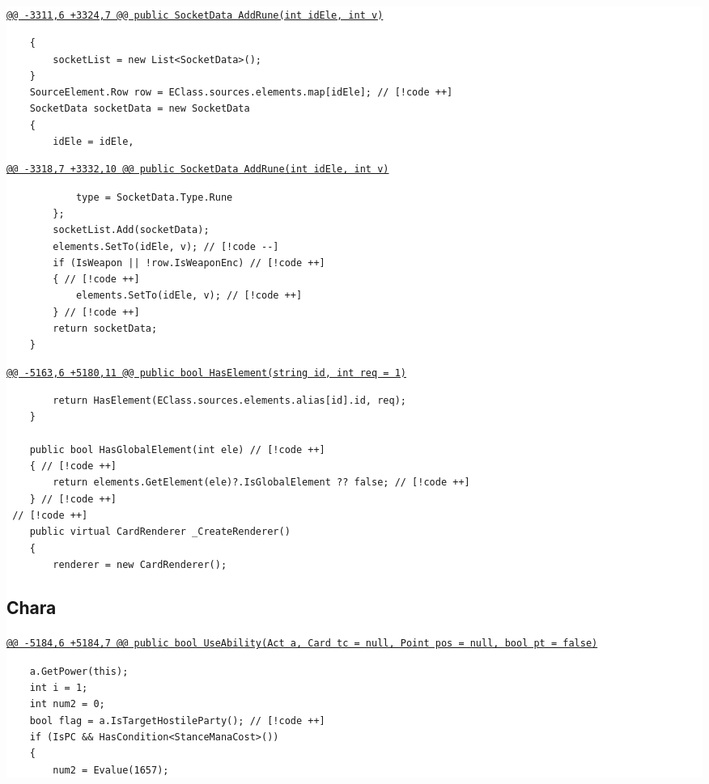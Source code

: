 [`@@ -3311,6 +3324,7 @@ public SocketData AddRune(int idEle, int v)`](https://github.com/Elin-Modding-Resources/Elin-Decompiled/blob/413bce5a55ec453ea34ce03214ca2222fac446a0/Elin/Card.cs#L3311-L3316)
```cs:line-numbers=3311
	{
		socketList = new List<SocketData>();
	}
	SourceElement.Row row = EClass.sources.elements.map[idEle]; // [!code ++]
	SocketData socketData = new SocketData
	{
		idEle = idEle,
```

[`@@ -3318,7 +3332,10 @@ public SocketData AddRune(int idEle, int v)`](https://github.com/Elin-Modding-Resources/Elin-Decompiled/blob/413bce5a55ec453ea34ce03214ca2222fac446a0/Elin/Card.cs#L3318-L3324)
```cs:line-numbers=3318
			type = SocketData.Type.Rune
		};
		socketList.Add(socketData);
		elements.SetTo(idEle, v); // [!code --]
		if (IsWeapon || !row.IsWeaponEnc) // [!code ++]
		{ // [!code ++]
			elements.SetTo(idEle, v); // [!code ++]
		} // [!code ++]
		return socketData;
	}

```

[`@@ -5163,6 +5180,11 @@ public bool HasElement(string id, int req = 1)`](https://github.com/Elin-Modding-Resources/Elin-Decompiled/blob/413bce5a55ec453ea34ce03214ca2222fac446a0/Elin/Card.cs#L5163-L5168)
```cs:line-numbers=5163
		return HasElement(EClass.sources.elements.alias[id].id, req);
	}

	public bool HasGlobalElement(int ele) // [!code ++]
	{ // [!code ++]
		return elements.GetElement(ele)?.IsGlobalElement ?? false; // [!code ++]
	} // [!code ++]
 // [!code ++]
	public virtual CardRenderer _CreateRenderer()
	{
		renderer = new CardRenderer();
```

## Chara

[`@@ -5184,6 +5184,7 @@ public bool UseAbility(Act a, Card tc = null, Point pos = null, bool pt = false)`](https://github.com/Elin-Modding-Resources/Elin-Decompiled/blob/413bce5a55ec453ea34ce03214ca2222fac446a0/Elin/Chara.cs#L5184-L5189)
```cs:line-numbers=5184
	a.GetPower(this);
	int i = 1;
	int num2 = 0;
	bool flag = a.IsTargetHostileParty(); // [!code ++]
	if (IsPC && HasCondition<StanceManaCost>())
	{
		num2 = Evalue(1657);
```
